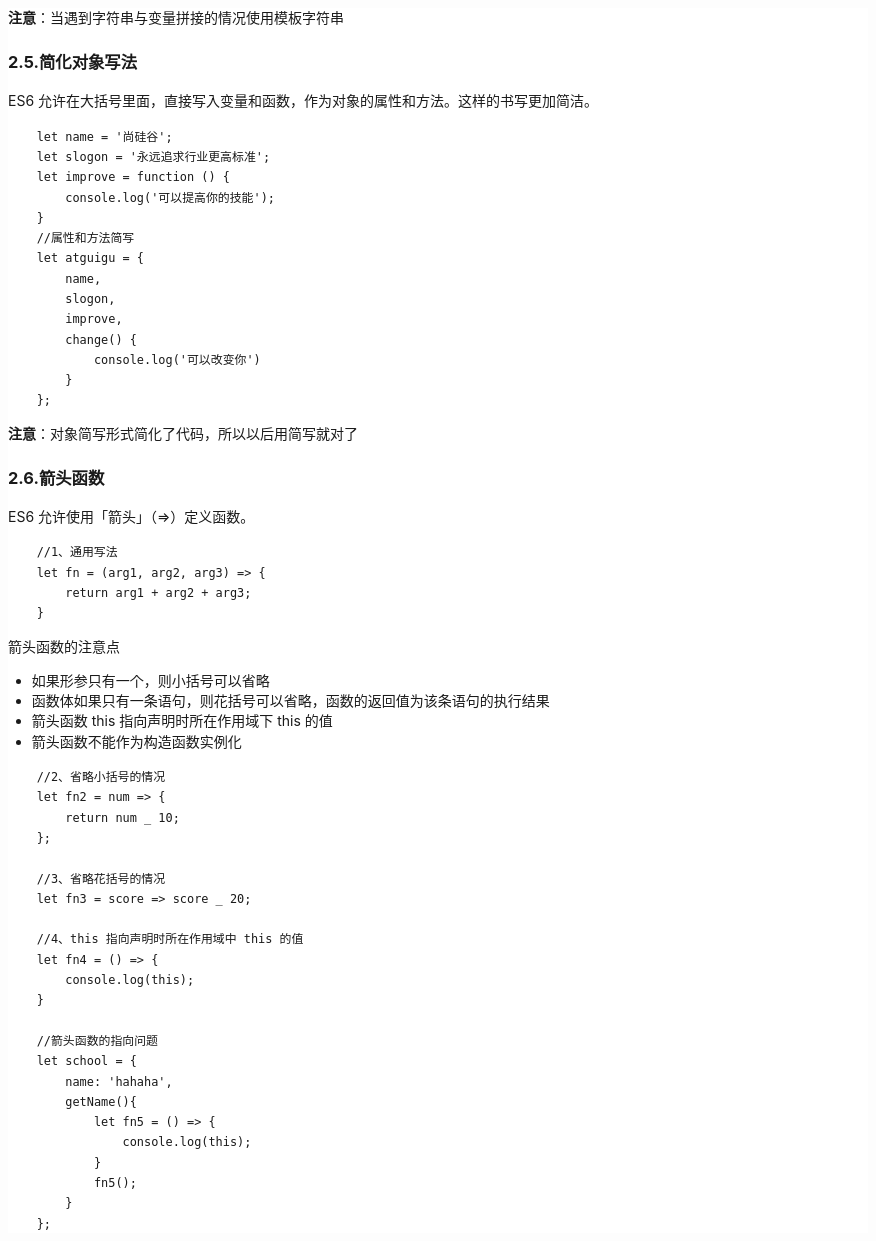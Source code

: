 **注意**：当遇到字符串与变量拼接的情况使用模板字符串

### 2.5.简化对象写法

ES6 允许在大括号里面，直接写入变量和函数，作为对象的属性和方法。这样的书写更加简洁。

```
    let name = '尚硅谷';
    let slogon = '永远追求行业更高标准';
    let improve = function () {
        console.log('可以提高你的技能');
    }
    //属性和方法简写
    let atguigu = {
        name,
        slogon,
        improve,
        change() {
            console.log('可以改变你')
        }
    };
```

**注意**：对象简写形式简化了代码，所以以后用简写就对了

### 2.6.箭头函数

ES6 允许使用「箭头」（=>）定义函数。

```
    //1、通用写法
    let fn = (arg1, arg2, arg3) => {
        return arg1 + arg2 + arg3;
    }
```

箭头函数的注意点

- 如果形参只有一个，则小括号可以省略
- 函数体如果只有一条语句，则花括号可以省略，函数的返回值为该条语句的执行结果
- 箭头函数 this 指向声明时所在作用域下 this 的值
- 箭头函数不能作为构造函数实例化

```
    //2、省略小括号的情况
    let fn2 = num => {
        return num _ 10;
    };

    //3、省略花括号的情况
    let fn3 = score => score _ 20;

    //4、this 指向声明时所在作用域中 this 的值
    let fn4 = () => {
        console.log(this);
    }

    //箭头函数的指向问题
    let school = {
        name: 'hahaha',
        getName(){
            let fn5 = () => {
                console.log(this);
            }
            fn5();
        }
    };
```